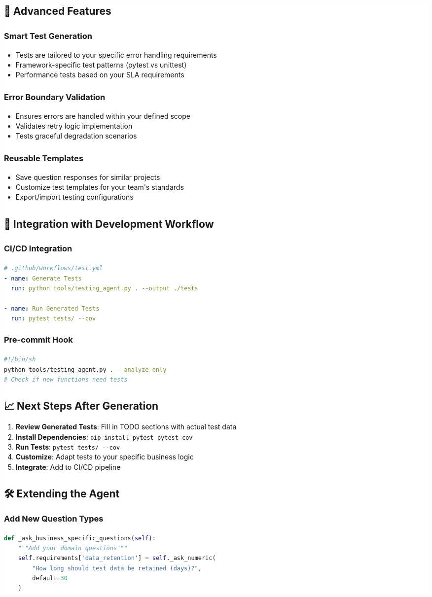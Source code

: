 ## 🚀 Advanced Features

### **Smart Test Generation**
- Tests are tailored to your specific error handling requirements
- Framework-specific test patterns (pytest vs unittest)
- Performance tests based on your SLA requirements

### **Error Boundary Validation**
- Ensures errors are handled within your defined scope
- Validates retry logic implementation
- Tests graceful degradation scenarios

### **Reusable Templates**
- Save question responses for similar projects
- Customize test templates for your team's standards
- Export/import testing configurations

## 🤝 Integration with Development Workflow

### CI/CD Integration
```yaml
# .github/workflows/test.yml
- name: Generate Tests
  run: python tools/testing_agent.py . --output ./tests

- name: Run Generated Tests  
  run: pytest tests/ --cov
```

### Pre-commit Hook
```bash
#!/bin/sh
python tools/testing_agent.py . --analyze-only
# Check if new functions need tests
```

## 📈 Next Steps After Generation

1. **Review Generated Tests**: Fill in TODO sections with actual test data
2. **Install Dependencies**: `pip install pytest pytest-cov`
3. **Run Tests**: `pytest tests/ --cov`
4. **Customize**: Adapt tests to your specific business logic
5. **Integrate**: Add to CI/CD pipeline

## 🛠️ Extending the Agent

### Add New Question Types
```python
def _ask_business_specific_questions(self):
    """Add your domain questions"""
    self.requirements['data_retention'] = self._ask_numeric(
        "How long should test data be retained (days)?",
        default=30
    )
```
